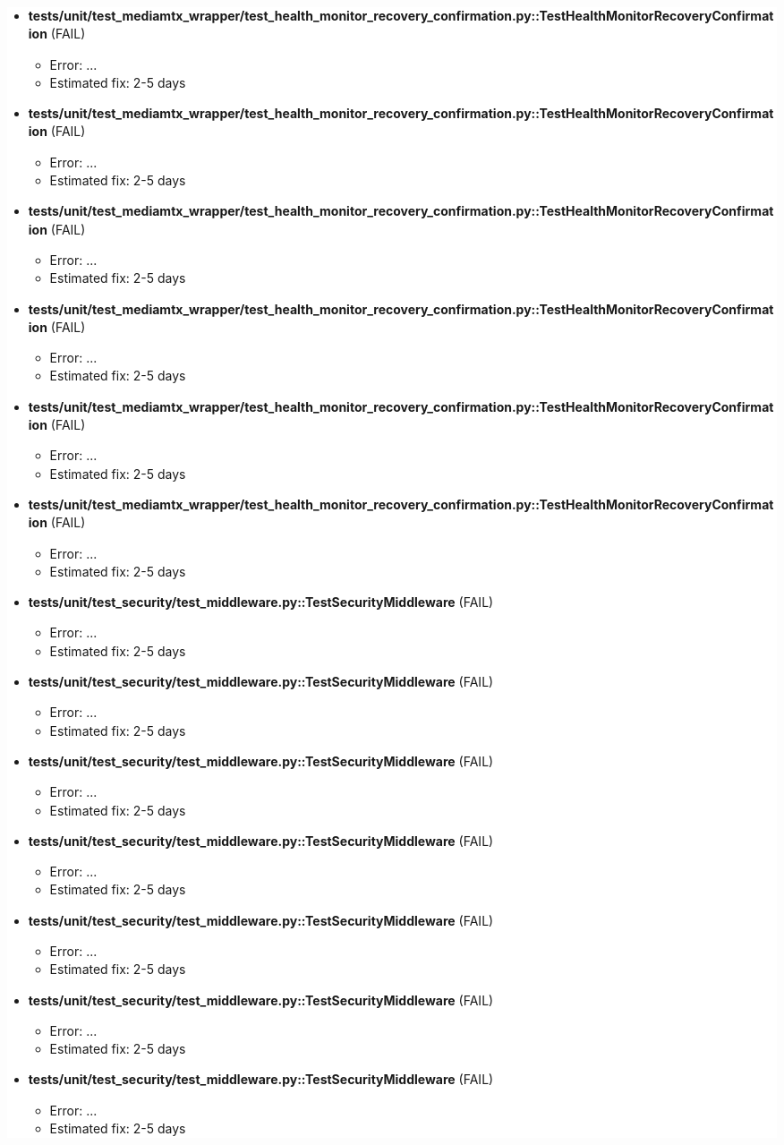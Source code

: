 - **tests/unit/test_mediamtx_wrapper/test_health_monitor_recovery_confirmation.py::TestHealthMonitorRecoveryConfirmation** (FAIL)
  - Error: ...
  - Estimated fix: 2-5 days

- **tests/unit/test_mediamtx_wrapper/test_health_monitor_recovery_confirmation.py::TestHealthMonitorRecoveryConfirmation** (FAIL)
  - Error: ...
  - Estimated fix: 2-5 days

- **tests/unit/test_mediamtx_wrapper/test_health_monitor_recovery_confirmation.py::TestHealthMonitorRecoveryConfirmation** (FAIL)
  - Error: ...
  - Estimated fix: 2-5 days

- **tests/unit/test_mediamtx_wrapper/test_health_monitor_recovery_confirmation.py::TestHealthMonitorRecoveryConfirmation** (FAIL)
  - Error: ...
  - Estimated fix: 2-5 days

- **tests/unit/test_mediamtx_wrapper/test_health_monitor_recovery_confirmation.py::TestHealthMonitorRecoveryConfirmation** (FAIL)
  - Error: ...
  - Estimated fix: 2-5 days

- **tests/unit/test_mediamtx_wrapper/test_health_monitor_recovery_confirmation.py::TestHealthMonitorRecoveryConfirmation** (FAIL)
  - Error: ...
  - Estimated fix: 2-5 days

- **tests/unit/test_security/test_middleware.py::TestSecurityMiddleware** (FAIL)
  - Error: ...
  - Estimated fix: 2-5 days

- **tests/unit/test_security/test_middleware.py::TestSecurityMiddleware** (FAIL)
  - Error: ...
  - Estimated fix: 2-5 days

- **tests/unit/test_security/test_middleware.py::TestSecurityMiddleware** (FAIL)
  - Error: ...
  - Estimated fix: 2-5 days

- **tests/unit/test_security/test_middleware.py::TestSecurityMiddleware** (FAIL)
  - Error: ...
  - Estimated fix: 2-5 days

- **tests/unit/test_security/test_middleware.py::TestSecurityMiddleware** (FAIL)
  - Error: ...
  - Estimated fix: 2-5 days

- **tests/unit/test_security/test_middleware.py::TestSecurityMiddleware** (FAIL)
  - Error: ...
  - Estimated fix: 2-5 days

- **tests/unit/test_security/test_middleware.py::TestSecurityMiddleware** (FAIL)
  - Error: ...
  - Estimated fix: 2-5 days
